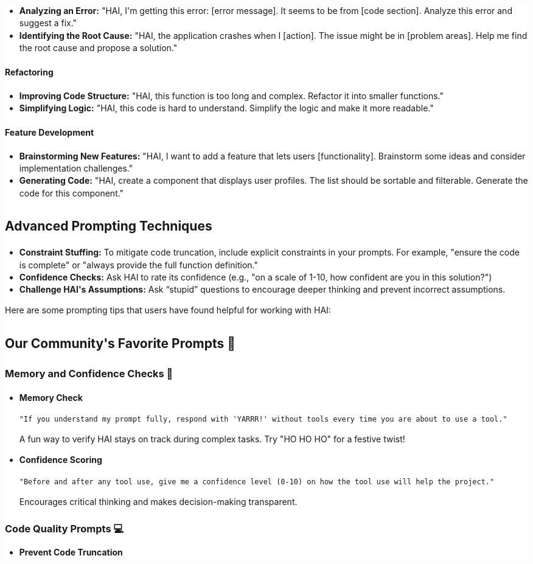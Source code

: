-   **Analyzing an Error:** "HAI, I'm getting this error: \[error message]. It seems to be from \[code section]. Analyze this error and suggest a fix."
-   **Identifying the Root Cause:** "HAI, the application crashes when I \[action]. The issue might be in \[problem areas]. Help me find the root cause and propose a solution."

#### Refactoring

-   **Improving Code Structure:** "HAI, this function is too long and complex. Refactor it into smaller functions."
-   **Simplifying Logic:** "HAI, this code is hard to understand. Simplify the logic and make it more readable."

#### Feature Development

-   **Brainstorming New Features:** "HAI, I want to add a feature that lets users \[functionality]. Brainstorm some ideas and consider implementation challenges."
-   **Generating Code:** "HAI, create a component that displays user profiles. The list should be sortable and filterable. Generate the code for this component."

## Advanced Prompting Techniques

-   **Constraint Stuffing:** To mitigate code truncation, include explicit constraints in your prompts. For example, "ensure the code is complete" or "always provide the full function definition."
-   **Confidence Checks:** Ask HAI to rate its confidence (e.g., "on a scale of 1-10, how confident are you in this solution?")
-   **Challenge HAI's Assumptions:** Ask “stupid” questions to encourage deeper thinking and prevent incorrect assumptions.

Here are some prompting tips that users have found helpful for working with HAI:

## Our Community's Favorite Prompts 🌟

### Memory and Confidence Checks 🧠

-   **Memory Check**

    ```
    "If you understand my prompt fully, respond with 'YARRR!' without tools every time you are about to use a tool."
    ```

    A fun way to verify HAI stays on track during complex tasks. Try "HO HO HO" for a festive twist!

-   **Confidence Scoring**
    ```
    "Before and after any tool use, give me a confidence level (0-10) on how the tool use will help the project."
    ```
    Encourages critical thinking and makes decision-making transparent.

### Code Quality Prompts 💻

-   **Prevent Code Truncation**

